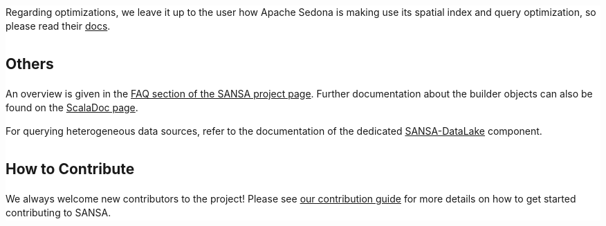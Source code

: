 Regarding optimizations, we leave it up to the user how Apache Sedona is making use its spatial index and query optimization,
so please read their [docs](https://sedona.apache.org/api/sql/Parameter/).



## Others


An overview is given in the [FAQ section of the SANSA project page](http://sansa-stack.net/faq/#sparql-queries). Further documentation about the builder objects can also be found on the [ScalaDoc page](http://sansa-stack.net/scaladocs/).

For querying heterogeneous data sources, refer to the documentation of the dedicated [SANSA-DataLake](https://github.com/SANSA-Stack/SANSA-DataLake) component.

## How to Contribute
We always welcome new contributors to the project! Please see [our contribution guide](http://sansa-stack.net/contributing-to-sansa/) for more details on how to get started contributing to SANSA.
